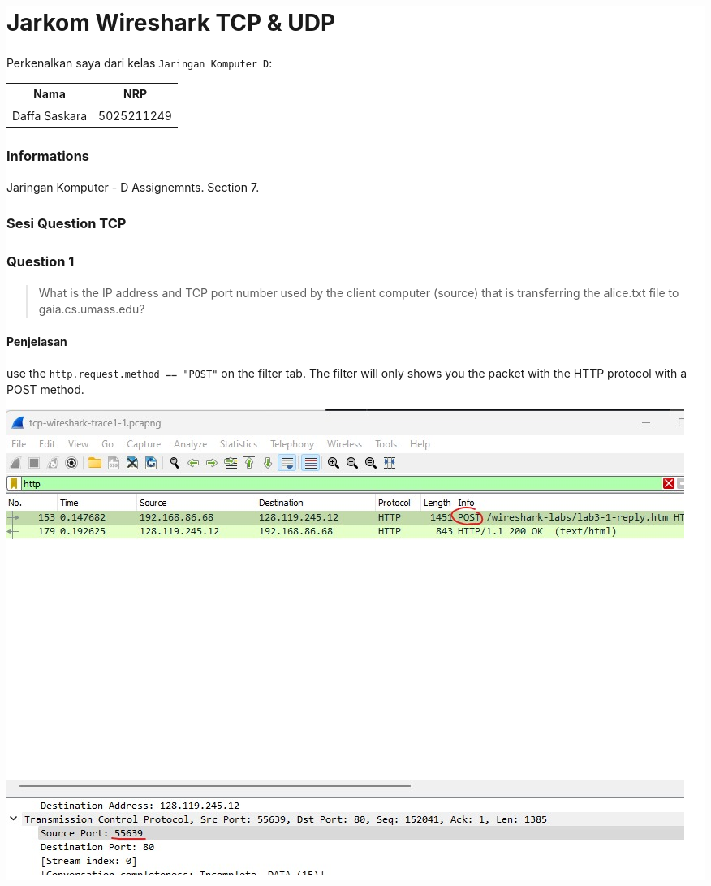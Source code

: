 ﻿# Jarkom Wireshark TCP & UDP

Perkenalkan saya dari kelas `Jaringan Komputer D`:

| Nama                   | NRP        |
| ---------------------- | ---------- |
| Daffa Saskara          | 5025211249 |

### Informations

Jaringan Komputer - D Assignemnts. Section 7.

### Sesi Question TCP

### Question 1

> What is the IP address and TCP port number used by the client computer (source) that is transferring the alice.txt file to gaia.cs.umass.edu?

#### Penjelasan
 use the `http.request.method == "POST"` on the filter tab. The filter will only shows you the packet with the HTTP protocol with a POST method.

![Alt text](img/imgjar1.jpg)
